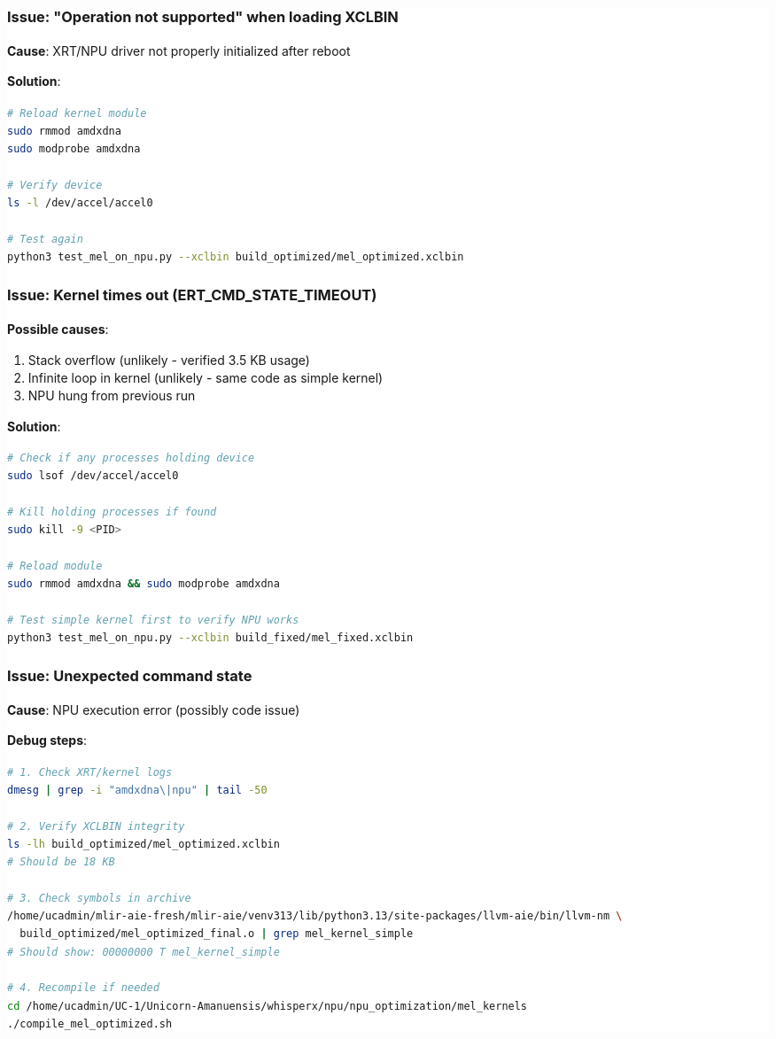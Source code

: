 ### Issue: "Operation not supported" when loading XCLBIN

**Cause**: XRT/NPU driver not properly initialized after reboot

**Solution**:
```bash
# Reload kernel module
sudo rmmod amdxdna
sudo modprobe amdxdna

# Verify device
ls -l /dev/accel/accel0

# Test again
python3 test_mel_on_npu.py --xclbin build_optimized/mel_optimized.xclbin
```

### Issue: Kernel times out (ERT_CMD_STATE_TIMEOUT)

**Possible causes**:
1. Stack overflow (unlikely - verified 3.5 KB usage)
2. Infinite loop in kernel (unlikely - same code as simple kernel)
3. NPU hung from previous run

**Solution**:
```bash
# Check if any processes holding device
sudo lsof /dev/accel/accel0

# Kill holding processes if found
sudo kill -9 <PID>

# Reload module
sudo rmmod amdxdna && sudo modprobe amdxdna

# Test simple kernel first to verify NPU works
python3 test_mel_on_npu.py --xclbin build_fixed/mel_fixed.xclbin
```

### Issue: Unexpected command state

**Cause**: NPU execution error (possibly code issue)

**Debug steps**:
```bash
# 1. Check XRT/kernel logs
dmesg | grep -i "amdxdna\|npu" | tail -50

# 2. Verify XCLBIN integrity
ls -lh build_optimized/mel_optimized.xclbin
# Should be 18 KB

# 3. Check symbols in archive
/home/ucadmin/mlir-aie-fresh/mlir-aie/venv313/lib/python3.13/site-packages/llvm-aie/bin/llvm-nm \
  build_optimized/mel_optimized_final.o | grep mel_kernel_simple
# Should show: 00000000 T mel_kernel_simple

# 4. Recompile if needed
cd /home/ucadmin/UC-1/Unicorn-Amanuensis/whisperx/npu/npu_optimization/mel_kernels
./compile_mel_optimized.sh
```
